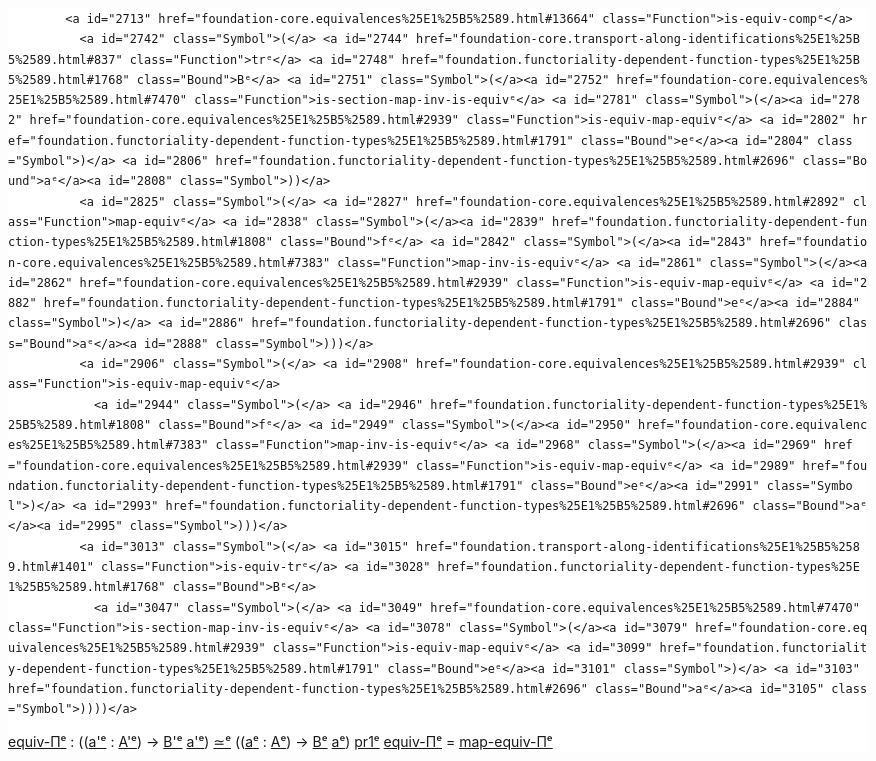             <a id="2713" href="foundation-core.equivalences%25E1%25B5%2589.html#13664" class="Function">is-equiv-compᵉ</a>
              <a id="2742" class="Symbol">(</a> <a id="2744" href="foundation-core.transport-along-identifications%25E1%25B5%2589.html#837" class="Function">trᵉ</a> <a id="2748" href="foundation.functoriality-dependent-function-types%25E1%25B5%2589.html#1768" class="Bound">Bᵉ</a> <a id="2751" class="Symbol">(</a><a id="2752" href="foundation-core.equivalences%25E1%25B5%2589.html#7470" class="Function">is-section-map-inv-is-equivᵉ</a> <a id="2781" class="Symbol">(</a><a id="2782" href="foundation-core.equivalences%25E1%25B5%2589.html#2939" class="Function">is-equiv-map-equivᵉ</a> <a id="2802" href="foundation.functoriality-dependent-function-types%25E1%25B5%2589.html#1791" class="Bound">eᵉ</a><a id="2804" class="Symbol">)</a> <a id="2806" href="foundation.functoriality-dependent-function-types%25E1%25B5%2589.html#2696" class="Bound">aᵉ</a><a id="2808" class="Symbol">))</a>
              <a id="2825" class="Symbol">(</a> <a id="2827" href="foundation-core.equivalences%25E1%25B5%2589.html#2892" class="Function">map-equivᵉ</a> <a id="2838" class="Symbol">(</a><a id="2839" href="foundation.functoriality-dependent-function-types%25E1%25B5%2589.html#1808" class="Bound">fᵉ</a> <a id="2842" class="Symbol">(</a><a id="2843" href="foundation-core.equivalences%25E1%25B5%2589.html#7383" class="Function">map-inv-is-equivᵉ</a> <a id="2861" class="Symbol">(</a><a id="2862" href="foundation-core.equivalences%25E1%25B5%2589.html#2939" class="Function">is-equiv-map-equivᵉ</a> <a id="2882" href="foundation.functoriality-dependent-function-types%25E1%25B5%2589.html#1791" class="Bound">eᵉ</a><a id="2884" class="Symbol">)</a> <a id="2886" href="foundation.functoriality-dependent-function-types%25E1%25B5%2589.html#2696" class="Bound">aᵉ</a><a id="2888" class="Symbol">)))</a>
              <a id="2906" class="Symbol">(</a> <a id="2908" href="foundation-core.equivalences%25E1%25B5%2589.html#2939" class="Function">is-equiv-map-equivᵉ</a>
                <a id="2944" class="Symbol">(</a> <a id="2946" href="foundation.functoriality-dependent-function-types%25E1%25B5%2589.html#1808" class="Bound">fᵉ</a> <a id="2949" class="Symbol">(</a><a id="2950" href="foundation-core.equivalences%25E1%25B5%2589.html#7383" class="Function">map-inv-is-equivᵉ</a> <a id="2968" class="Symbol">(</a><a id="2969" href="foundation-core.equivalences%25E1%25B5%2589.html#2939" class="Function">is-equiv-map-equivᵉ</a> <a id="2989" href="foundation.functoriality-dependent-function-types%25E1%25B5%2589.html#1791" class="Bound">eᵉ</a><a id="2991" class="Symbol">)</a> <a id="2993" href="foundation.functoriality-dependent-function-types%25E1%25B5%2589.html#2696" class="Bound">aᵉ</a><a id="2995" class="Symbol">)))</a>
              <a id="3013" class="Symbol">(</a> <a id="3015" href="foundation.transport-along-identifications%25E1%25B5%2589.html#1401" class="Function">is-equiv-trᵉ</a> <a id="3028" href="foundation.functoriality-dependent-function-types%25E1%25B5%2589.html#1768" class="Bound">Bᵉ</a>
                <a id="3047" class="Symbol">(</a> <a id="3049" href="foundation-core.equivalences%25E1%25B5%2589.html#7470" class="Function">is-section-map-inv-is-equivᵉ</a> <a id="3078" class="Symbol">(</a><a id="3079" href="foundation-core.equivalences%25E1%25B5%2589.html#2939" class="Function">is-equiv-map-equivᵉ</a> <a id="3099" href="foundation.functoriality-dependent-function-types%25E1%25B5%2589.html#1791" class="Bound">eᵉ</a><a id="3101" class="Symbol">)</a> <a id="3103" href="foundation.functoriality-dependent-function-types%25E1%25B5%2589.html#2696" class="Bound">aᵉ</a><a id="3105" class="Symbol">))))</a>

  <a id="3113" href="foundation.functoriality-dependent-function-types%25E1%25B5%2589.html#3113" class="Function">equiv-Πᵉ</a> <a id="3122" class="Symbol">:</a> <a id="3124" class="Symbol">((</a><a id="3126" href="foundation.functoriality-dependent-function-types%25E1%25B5%2589.html#3126" class="Bound">a&#39;ᵉ</a> <a id="3130" class="Symbol">:</a> <a id="3132" href="foundation.functoriality-dependent-function-types%25E1%25B5%2589.html#1715" class="Bound">A&#39;ᵉ</a><a id="3135" class="Symbol">)</a> <a id="3137" class="Symbol">→</a> <a id="3139" href="foundation.functoriality-dependent-function-types%25E1%25B5%2589.html#1731" class="Bound">B&#39;ᵉ</a> <a id="3143" href="foundation.functoriality-dependent-function-types%25E1%25B5%2589.html#3126" class="Bound">a&#39;ᵉ</a><a id="3146" class="Symbol">)</a> <a id="3148" href="foundation-core.equivalences%25E1%25B5%2589.html#2662" class="Function Operator">≃ᵉ</a> <a id="3151" class="Symbol">((</a><a id="3153" href="foundation.functoriality-dependent-function-types%25E1%25B5%2589.html#3153" class="Bound">aᵉ</a> <a id="3156" class="Symbol">:</a> <a id="3158" href="foundation.functoriality-dependent-function-types%25E1%25B5%2589.html#1753" class="Bound">Aᵉ</a><a id="3160" class="Symbol">)</a> <a id="3162" class="Symbol">→</a> <a id="3164" href="foundation.functoriality-dependent-function-types%25E1%25B5%2589.html#1768" class="Bound">Bᵉ</a> <a id="3167" href="foundation.functoriality-dependent-function-types%25E1%25B5%2589.html#3153" class="Bound">aᵉ</a><a id="3169" class="Symbol">)</a>
  <a id="3173" href="foundation.dependent-pair-types%25E1%25B5%2589.html#697" class="Field">pr1ᵉ</a> <a id="3178" href="foundation.functoriality-dependent-function-types%25E1%25B5%2589.html#3113" class="Function">equiv-Πᵉ</a> <a id="3187" class="Symbol">=</a> <a id="3189" href="foundation.functoriality-dependent-function-types%25E1%25B5%2589.html#1873" class="Function">map-equiv-Πᵉ</a>